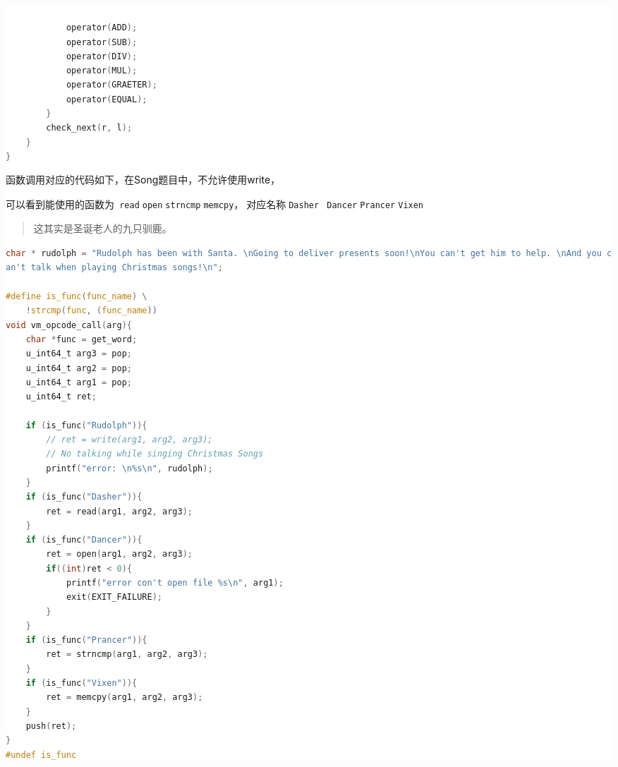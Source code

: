 ```c

            operator(ADD);
            operator(SUB);
            operator(DIV);
            operator(MUL);
            operator(GRAETER);
            operator(EQUAL);
        }
        check_next(r, l);
    }
}
```

函数调用对应的代码如下，在Song题目中，不允许使用write， 

可以看到能使用的函数为` read` `open` `strncmp` `memcpy`， 对应名称 `Dasher ` `Dancer` `Prancer` `Vixen`

> 这其实是圣诞老人的九只驯鹿。

```c
char * rudolph = "Rudolph has been with Santa. \nGoing to deliver presents soon!\nYou can't get him to help. \nAnd you can't talk when playing Christmas songs!\n";

#define is_func(func_name) \
    !strcmp(func, (func_name))
void vm_opcode_call(arg){
    char *func = get_word;
    u_int64_t arg3 = pop;
    u_int64_t arg2 = pop;
    u_int64_t arg1 = pop;
    u_int64_t ret;

    if (is_func("Rudolph")){
        // ret = write(arg1, arg2, arg3);
        // No talking while singing Christmas Songs
        printf("error: \n%s\n", rudolph);
    }
    if (is_func("Dasher")){
        ret = read(arg1, arg2, arg3);
    }
    if (is_func("Dancer")){
        ret = open(arg1, arg2, arg3);
        if((int)ret < 0){
            printf("error con't open file %s\n", arg1);
            exit(EXIT_FAILURE);
        }
    }
    if (is_func("Prancer")){
        ret = strncmp(arg1, arg2, arg3);
    }
    if (is_func("Vixen")){
        ret = memcpy(arg1, arg2, arg3);
    }
    push(ret);
}
#undef is_func
```
